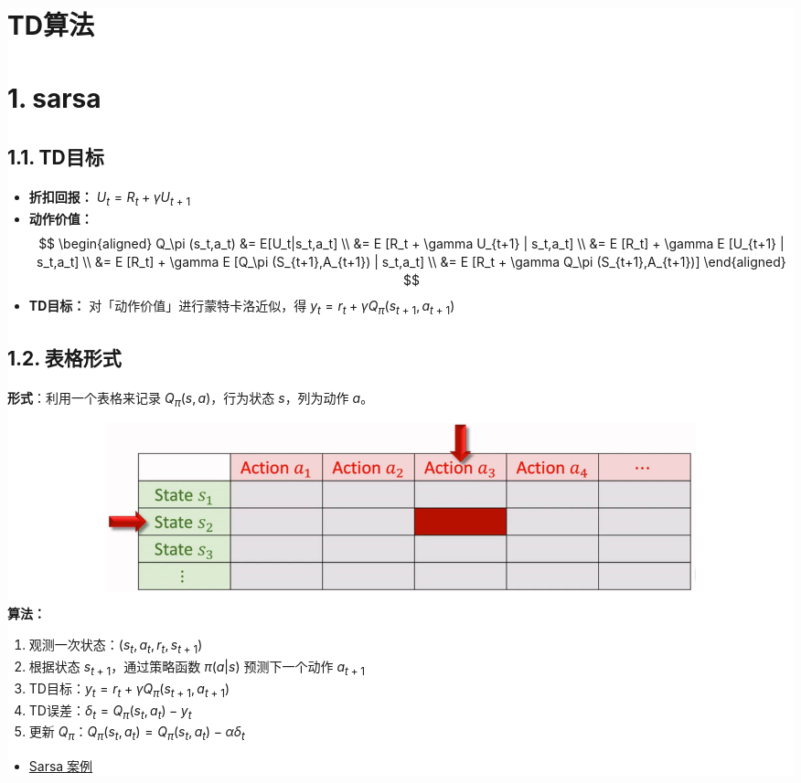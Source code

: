 # TD算法

# 1. sarsa

## 1.1. TD目标

- **折扣回报：** $U_t = R_t + \gamma U_{t+1}$
- **动作价值：**
    $$
    \begin{aligned}
        Q_\pi (s_t,a_t) &= E[U_t|s_t,a_t] \\
        &= E [R_t + \gamma U_{t+1} | s_t,a_t] \\
        &= E [R_t] + \gamma E [U_{t+1} | s_t,a_t] \\
        &= E [R_t] + \gamma E [Q_\pi (S_{t+1},A_{t+1}) | s_t,a_t] \\
        &= E [R_t + \gamma Q_\pi (S_{t+1},A_{t+1})]
    \end{aligned}
    $$
- **TD目标：** 对「动作价值」进行蒙特卡洛近似，得 $y_t = r_t + \gamma Q_\pi (s_{t+1},a_{t+1})$

## 1.2. 表格形式

**形式**：利用一个表格来记录 $Q
_\pi(s,a)$，行为状态 $s$，列为动作 $a$。 

<p style="text-align:center;"><img src="../../image/reinforceLearning/Q_table.jpg" width="75%" align="middle" /></p>


**算法：**
1. 观测一次状态：$(s_t,a_t,r_t,s_{t+1})$
2. 根据状态 $s_{t+1}$，通过策略函数 $\pi (a|s)$ 预测下一个动作 $a_{t+1}$
3. TD目标：$y_t = r_t + \gamma Q_\pi (s_{t+1},a_{t+1})$
4. TD误差：$\delta_t = Q_\pi (s_t,a_t) - y_t$
5. 更新 $Q_\pi$：$Q_\pi(s_t,a_t) = Q_\pi(s_t,a_t) - \alpha \delta_t$


- <a href="https://github.com/spite-triangle/artificial_intelligence/tree/master/example/reinforcementLearning/findWay_Sarsa" class="jump_link"> Sarsa 案例 </a>

